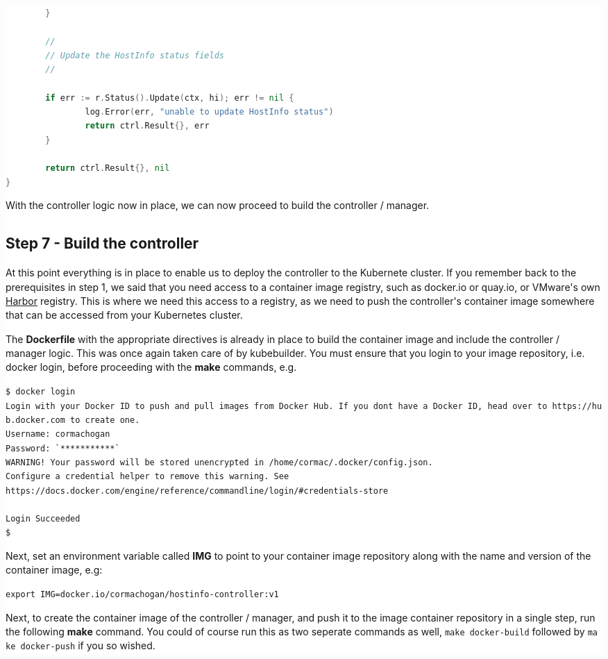 ```go
        }

        //
        // Update the HostInfo status fields
        //

        if err := r.Status().Update(ctx, hi); err != nil {
                log.Error(err, "unable to update HostInfo status")
                return ctrl.Result{}, err
        }

        return ctrl.Result{}, nil
}
```

With the controller logic now in place, we can now proceed to build the controller / manager.

## Step 7 - Build the controller ##

At this point everything is in place to enable us to deploy the controller to the Kubernete cluster. If you remember back to the prerequisites in step 1, we said that you need access to a container image registry, such as docker.io or quay.io, or VMware's own [Harbor](https://github.com/goharbor/harbor/blob/master/README.md) registry. This is where we need this access to a registry, as we need to push the controller's container image somewhere that can be accessed from your Kubernetes cluster.

The __Dockerfile__ with the appropriate directives is already in place to build the container image and include the controller / manager logic. This was once again taken care of by kubebuilder. You must ensure that you login to your image repository, i.e. docker login, before proceeding with the __make__ commands, e.g.

```shell
$ docker login
Login with your Docker ID to push and pull images from Docker Hub. If you dont have a Docker ID, head over to https://hub.docker.com to create one.
Username: cormachogan
Password: `***********`
WARNING! Your password will be stored unencrypted in /home/cormac/.docker/config.json.
Configure a credential helper to remove this warning. See
https://docs.docker.com/engine/reference/commandline/login/#credentials-store

Login Succeeded
$
```

Next, set an environment variable called __IMG__ to point to your container image repository along with the name and version of the container image, e.g:

```shell
export IMG=docker.io/cormachogan/hostinfo-controller:v1
```

Next, to create the container image of the controller / manager, and push it to the image container repository in a single step, run the following __make__ command. You could of course run this as two seperate commands as well, ```make docker-build``` followed by ```make docker-push``` if you so wished.
